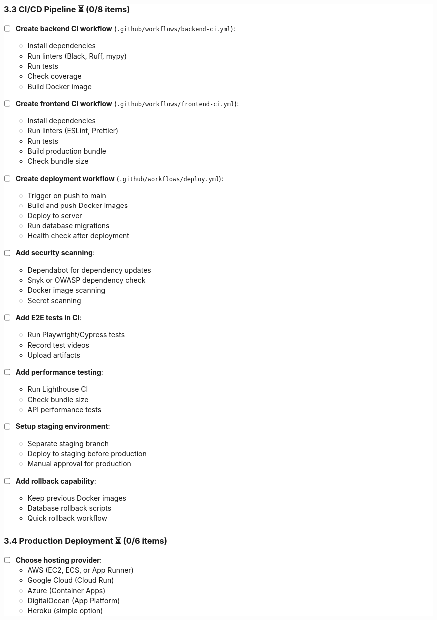 ### 3.3 CI/CD Pipeline ⏳ (0/8 items)
- [ ] **Create backend CI workflow** (`.github/workflows/backend-ci.yml`):
  - Install dependencies
  - Run linters (Black, Ruff, mypy)
  - Run tests
  - Check coverage
  - Build Docker image

- [ ] **Create frontend CI workflow** (`.github/workflows/frontend-ci.yml`):
  - Install dependencies
  - Run linters (ESLint, Prettier)
  - Run tests
  - Build production bundle
  - Check bundle size

- [ ] **Create deployment workflow** (`.github/workflows/deploy.yml`):
  - Trigger on push to main
  - Build and push Docker images
  - Deploy to server
  - Run database migrations
  - Health check after deployment

- [ ] **Add security scanning**:
  - Dependabot for dependency updates
  - Snyk or OWASP dependency check
  - Docker image scanning
  - Secret scanning

- [ ] **Add E2E tests in CI**:
  - Run Playwright/Cypress tests
  - Record test videos
  - Upload artifacts

- [ ] **Add performance testing**:
  - Run Lighthouse CI
  - Check bundle size
  - API performance tests

- [ ] **Setup staging environment**:
  - Separate staging branch
  - Deploy to staging before production
  - Manual approval for production

- [ ] **Add rollback capability**:
  - Keep previous Docker images
  - Database rollback scripts
  - Quick rollback workflow

### 3.4 Production Deployment ⏳ (0/6 items)
- [ ] **Choose hosting provider**:
  - AWS (EC2, ECS, or App Runner)
  - Google Cloud (Cloud Run)
  - Azure (Container Apps)
  - DigitalOcean (App Platform)
  - Heroku (simple option)
